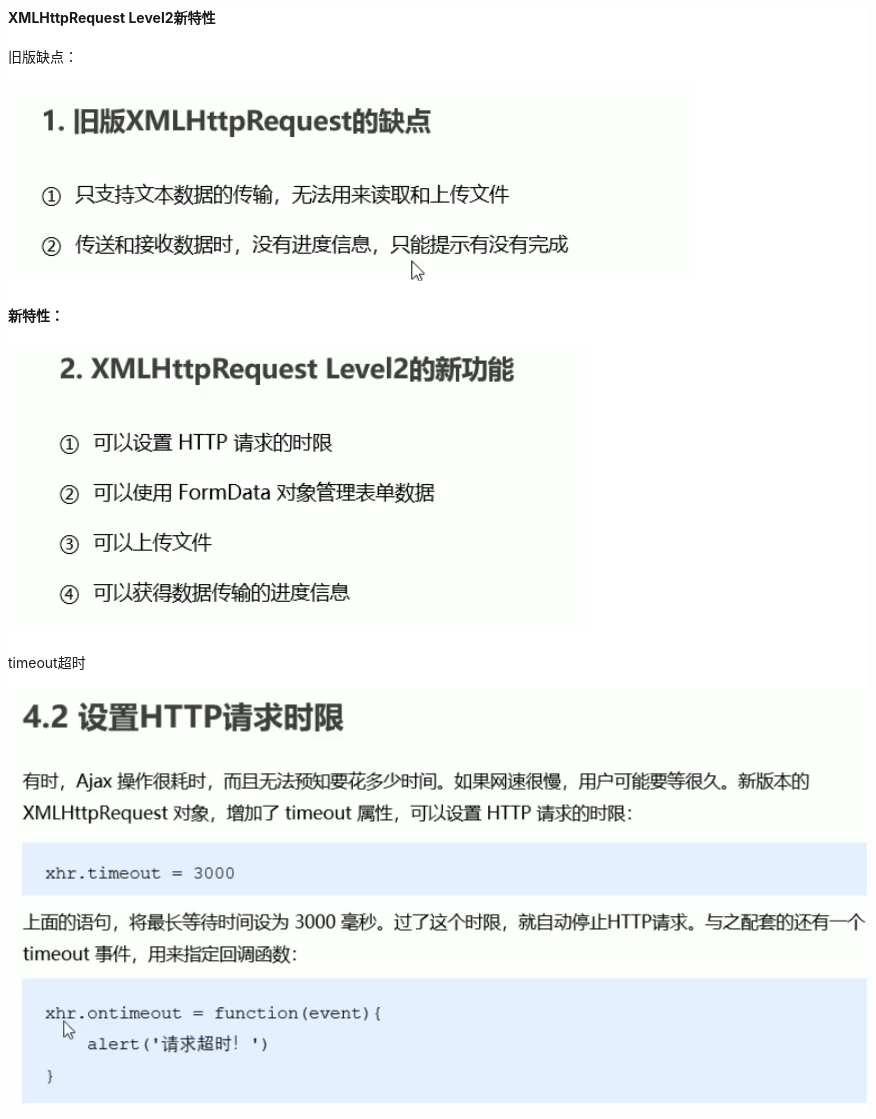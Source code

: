 

#### XMLHttpRequest Level2新特性

旧版缺点：

![63687320103](前后端交互.assets/1636873201035.png)

#### 新特性：

![63687324637](前后端交互.assets/1636873246372.png)

timeout超时

![63687388129](前后端交互.assets/1636873881291.png)
